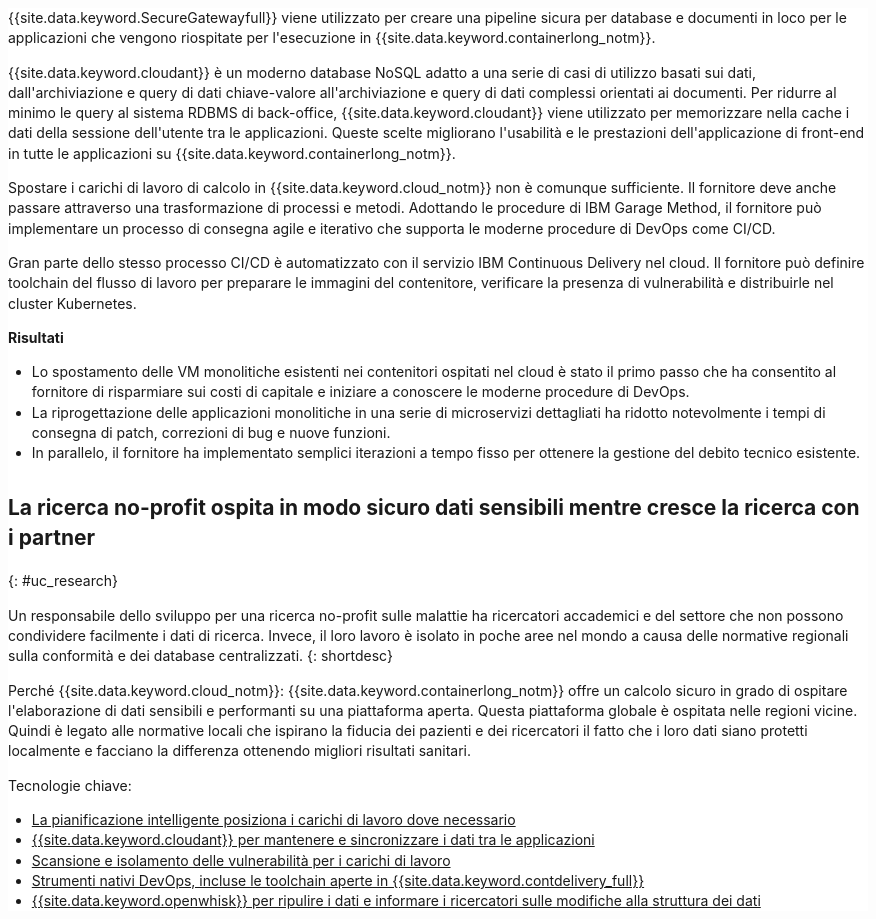 {{site.data.keyword.SecureGatewayfull}} viene utilizzato per creare una pipeline sicura per database e documenti in loco per le applicazioni che vengono riospitate per l'esecuzione in {{site.data.keyword.containerlong_notm}}.

{{site.data.keyword.cloudant}} è un moderno database NoSQL adatto a una serie di casi di utilizzo basati sui dati, dall'archiviazione e query di dati chiave-valore all'archiviazione e query di dati complessi orientati ai documenti. Per ridurre al minimo le query al sistema RDBMS di back-office, {{site.data.keyword.cloudant}} viene utilizzato per memorizzare nella cache i dati della sessione dell'utente tra le applicazioni. Queste scelte migliorano l'usabilità e le prestazioni dell'applicazione di front-end in tutte le applicazioni su {{site.data.keyword.containerlong_notm}}.

Spostare i carichi di lavoro di calcolo in {{site.data.keyword.cloud_notm}} non è comunque sufficiente. Il fornitore deve anche passare attraverso una trasformazione di processi e metodi. Adottando le procedure di IBM Garage Method, il fornitore può implementare un processo di consegna agile e iterativo che supporta le moderne procedure di DevOps come CI/CD.

Gran parte dello stesso processo CI/CD è automatizzato con il servizio IBM Continuous Delivery nel cloud. Il fornitore può definire toolchain del flusso di lavoro per preparare le immagini del contenitore, verificare la presenza di vulnerabilità e distribuirle nel cluster Kubernetes.

**Risultati**
* Lo spostamento delle VM monolitiche esistenti nei contenitori ospitati nel cloud è stato il primo passo che ha consentito al fornitore di risparmiare sui costi di capitale e iniziare a conoscere le moderne procedure di DevOps.
* La riprogettazione delle applicazioni monolitiche in una serie di microservizi dettagliati ha ridotto notevolmente i tempi di consegna di patch, correzioni di bug e nuove funzioni.
* In parallelo, il fornitore ha implementato semplici iterazioni a tempo fisso per ottenere la gestione del debito tecnico esistente.

## La ricerca no-profit ospita in modo sicuro dati sensibili mentre cresce la ricerca con i partner
{: #uc_research}

Un responsabile dello sviluppo per una ricerca no-profit sulle malattie ha ricercatori accademici e del settore che non possono condividere facilmente i dati di ricerca. Invece, il loro lavoro è isolato in poche aree nel mondo a causa delle normative regionali sulla conformità e dei database centralizzati.
{: shortdesc}

Perché {{site.data.keyword.cloud_notm}}: {{site.data.keyword.containerlong_notm}} offre un calcolo sicuro in grado di ospitare l'elaborazione di dati sensibili e performanti su una piattaforma aperta. Questa piattaforma globale è ospitata nelle regioni vicine. Quindi è legato alle normative locali che ispirano la fiducia dei pazienti e dei ricercatori il fatto che i loro dati siano protetti localmente e facciano la differenza ottenendo migliori risultati sanitari.

Tecnologie chiave:
* [La pianificazione intelligente posiziona i carichi di lavoro dove necessario](/docs/containers?topic=containers-regions-and-zones#regions-and-zones)
* [{{site.data.keyword.cloudant}} per mantenere e sincronizzare i dati tra le applicazioni](/docs/services/Cloudant?topic=cloudant-getting-started#getting-started)
* [Scansione e isolamento delle vulnerabilità per i carichi di lavoro](/docs/services/Registry?topic=va-va_index#va_index)
* [Strumenti nativi DevOps, incluse le toolchain aperte in {{site.data.keyword.contdelivery_full}}](https://www.ibm.com/cloud/garage/toolchains/)
* [{{site.data.keyword.openwhisk}} per ripulire i dati e informare i ricercatori sulle modifiche alla struttura dei dati](/docs/openwhisk?topic=cloud-functions-openwhisk_cloudant#openwhisk_cloudant)

